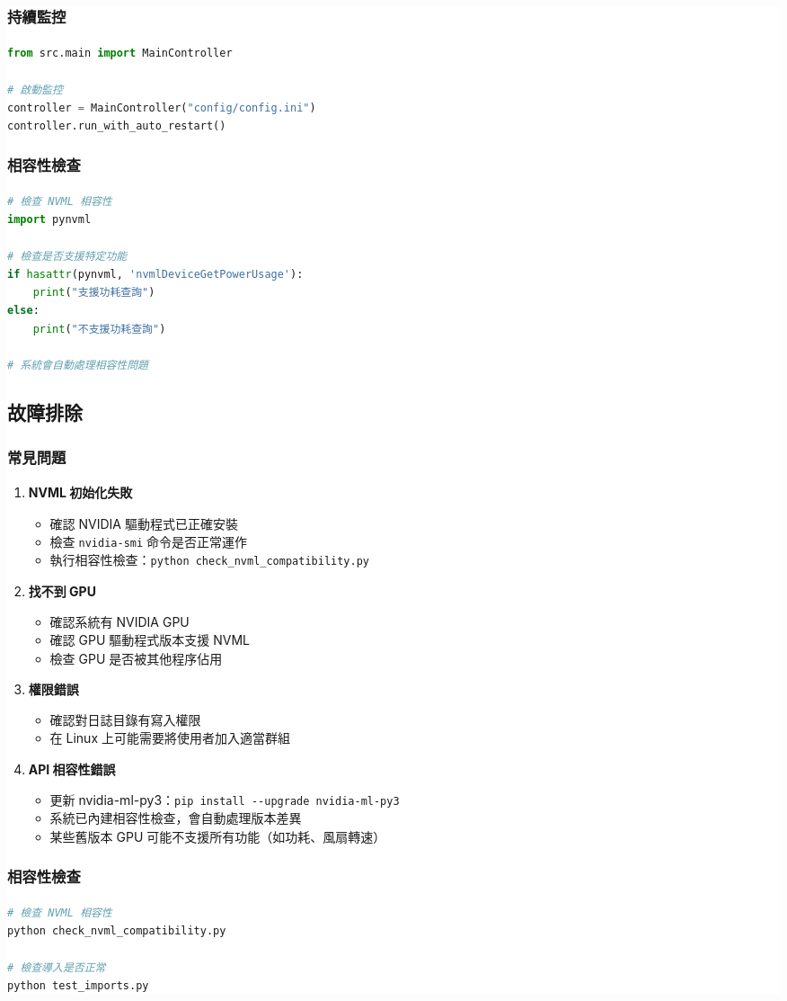 ### 持續監控
```python
from src.main import MainController

# 啟動監控
controller = MainController("config/config.ini")
controller.run_with_auto_restart()
```

### 相容性檢查
```python
# 檢查 NVML 相容性
import pynvml

# 檢查是否支援特定功能
if hasattr(pynvml, 'nvmlDeviceGetPowerUsage'):
    print("支援功耗查詢")
else:
    print("不支援功耗查詢")

# 系統會自動處理相容性問題
```

## 故障排除

### 常見問題

1. **NVML 初始化失敗**
   - 確認 NVIDIA 驅動程式已正確安裝
   - 檢查 `nvidia-smi` 命令是否正常運作
   - 執行相容性檢查：`python check_nvml_compatibility.py`

2. **找不到 GPU**
   - 確認系統有 NVIDIA GPU
   - 確認 GPU 驅動程式版本支援 NVML
   - 檢查 GPU 是否被其他程序佔用

3. **權限錯誤**
   - 確認對日誌目錄有寫入權限
   - 在 Linux 上可能需要將使用者加入適當群組

4. **API 相容性錯誤**
   - 更新 nvidia-ml-py3：`pip install --upgrade nvidia-ml-py3`
   - 系統已內建相容性檢查，會自動處理版本差異
   - 某些舊版本 GPU 可能不支援所有功能（如功耗、風扇轉速）

### 相容性檢查

```bash
# 檢查 NVML 相容性
python check_nvml_compatibility.py

# 檢查導入是否正常
python test_imports.py
```
